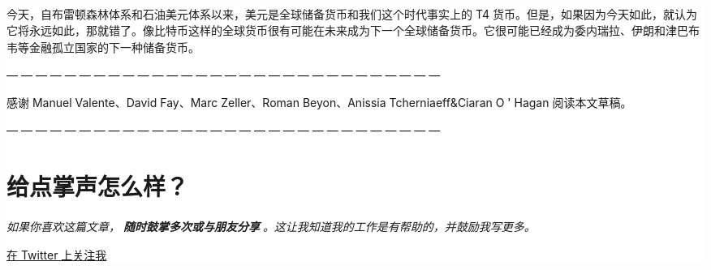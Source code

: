 今天，自布雷顿森林体系和石油美元体系以来，美元是全球储备货币和我们这个时代事实上的 T4 货币。但是，如果因为今天如此，就认为它将永远如此，那就错了。像比特币这样的全球货币很有可能在未来成为下一个全球储备货币。它很可能已经成为委内瑞拉、伊朗和津巴布韦等金融孤立国家的下一种储备货币。

— — — — — — — — — — — — — — — — — — — — — — — — — — — — — —

感谢 Manuel Valente、David Fay、Marc Zeller、Roman Beyon、Anissia Tcherniaeff&Ciaran O ' Hagan 阅读本文草稿。

— — — — — — — — — — — — — — — — — — — — — — — — — — — — — —

# 给点掌声怎么样？

*如果你喜欢这篇文章，* ***随时鼓掌多次或与朋友分享*** *。这让我知道我的工作是有帮助的，并鼓励我写更多。*

[在 Twitter 上关注我](https://twitter.com/bruhagan)